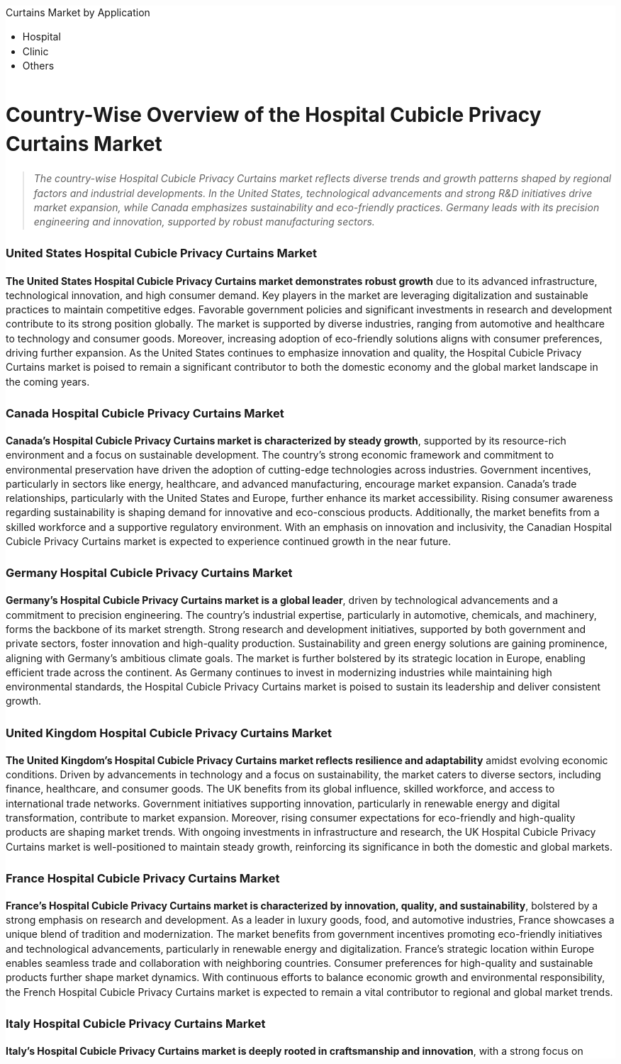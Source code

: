 Curtains Market by Application</h3><ul><li>Hospital</li><li>Clinic</li><li>Others</li></ul><h1><span class="">Country-Wise Overview of the Hospital Cubicle Privacy Curtains Market<br /></span></h1><blockquote><p><em><span class="">The country-wise Hospital Cubicle Privacy Curtains market reflects diverse trends and growth patterns shaped by regional factors and industrial developments. In the United States, technological advancements and strong R&amp;D initiatives drive market expansion, while Canada emphasizes sustainability and eco-friendly practices. Germany leads with its precision engineering and innovation, supported by robust manufacturing sectors.</span></em></p></blockquote><h3><strong>United States Hospital Cubicle Privacy Curtains Market</strong></h3><p><strong>The United States Hospital Cubicle Privacy Curtains market demonstrates robust growth</strong> due to its advanced infrastructure, technological innovation, and high consumer demand. Key players in the market are leveraging digitalization and sustainable practices to maintain competitive edges. Favorable government policies and significant investments in research and development contribute to its strong position globally. The market is supported by diverse industries, ranging from automotive and healthcare to technology and consumer goods. Moreover, increasing adoption of eco-friendly solutions aligns with consumer preferences, driving further expansion. As the United States continues to emphasize innovation and quality, the Hospital Cubicle Privacy Curtains market is poised to remain a significant contributor to both the domestic economy and the global market landscape in the coming years.</p><h3><strong>Canada Hospital Cubicle Privacy Curtains Market</strong></h3><p><strong>Canada&rsquo;s Hospital Cubicle Privacy Curtains market is characterized by steady growth</strong>, supported by its resource-rich environment and a focus on sustainable development. The country&rsquo;s strong economic framework and commitment to environmental preservation have driven the adoption of cutting-edge technologies across industries. Government incentives, particularly in sectors like energy, healthcare, and advanced manufacturing, encourage market expansion. Canada&rsquo;s trade relationships, particularly with the United States and Europe, further enhance its market accessibility. Rising consumer awareness regarding sustainability is shaping demand for innovative and eco-conscious products. Additionally, the market benefits from a skilled workforce and a supportive regulatory environment. With an emphasis on innovation and inclusivity, the Canadian Hospital Cubicle Privacy Curtains market is expected to experience continued growth in the near future.</p><h3><strong>Germany Hospital Cubicle Privacy Curtains Market</strong></h3><p><strong>Germany&rsquo;s Hospital Cubicle Privacy Curtains market is a global leader</strong>, driven by technological advancements and a commitment to precision engineering. The country&rsquo;s industrial expertise, particularly in automotive, chemicals, and machinery, forms the backbone of its market strength. Strong research and development initiatives, supported by both government and private sectors, foster innovation and high-quality production. Sustainability and green energy solutions are gaining prominence, aligning with Germany&rsquo;s ambitious climate goals. The market is further bolstered by its strategic location in Europe, enabling efficient trade across the continent. As Germany continues to invest in modernizing industries while maintaining high environmental standards, the Hospital Cubicle Privacy Curtains market is poised to sustain its leadership and deliver consistent growth.</p><h3><strong>United Kingdom Hospital Cubicle Privacy Curtains Market</strong></h3><p><strong>The United Kingdom&rsquo;s Hospital Cubicle Privacy Curtains market reflects resilience and adaptability</strong> amidst evolving economic conditions. Driven by advancements in technology and a focus on sustainability, the market caters to diverse sectors, including finance, healthcare, and consumer goods. The UK benefits from its global influence, skilled workforce, and access to international trade networks. Government initiatives supporting innovation, particularly in renewable energy and digital transformation, contribute to market expansion. Moreover, rising consumer expectations for eco-friendly and high-quality products are shaping market trends. With ongoing investments in infrastructure and research, the UK Hospital Cubicle Privacy Curtains market is well-positioned to maintain steady growth, reinforcing its significance in both the domestic and global markets.</p><h3><strong>France Hospital Cubicle Privacy Curtains Market</strong></h3><p><strong>France&rsquo;s Hospital Cubicle Privacy Curtains market is characterized by innovation, quality, and sustainability</strong>, bolstered by a strong emphasis on research and development. As a leader in luxury goods, food, and automotive industries, France showcases a unique blend of tradition and modernization. The market benefits from government incentives promoting eco-friendly initiatives and technological advancements, particularly in renewable energy and digitalization. France&rsquo;s strategic location within Europe enables seamless trade and collaboration with neighboring countries. Consumer preferences for high-quality and sustainable products further shape market dynamics. With continuous efforts to balance economic growth and environmental responsibility, the French Hospital Cubicle Privacy Curtains market is expected to remain a vital contributor to regional and global market trends.</p><h3><strong>Italy Hospital Cubicle Privacy Curtains Market</strong></h3><p><strong>Italy&rsquo;s Hospital Cubicle Privacy Curtains market is deeply rooted in craftsmanship and innovation</strong>, with a strong focus on